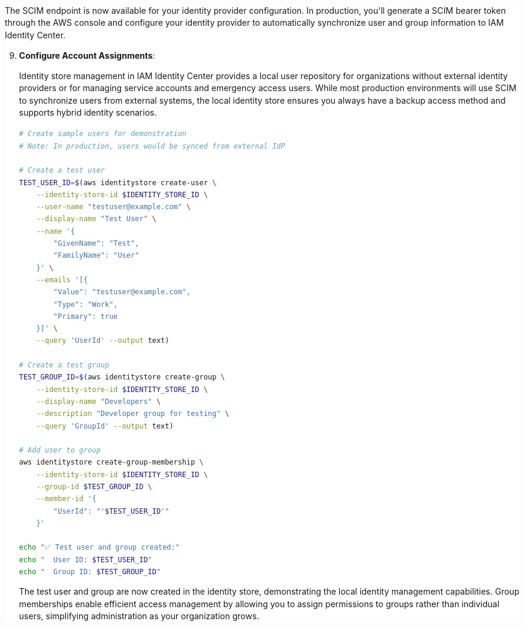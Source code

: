    The SCIM endpoint is now available for your identity provider configuration. In production, you'll generate a SCIM bearer token through the AWS console and configure your identity provider to automatically synchronize user and group information to IAM Identity Center.

9. **Configure Account Assignments**:

   Identity store management in IAM Identity Center provides a local user repository for organizations without external identity providers or for managing service accounts and emergency access users. While most production environments will use SCIM to synchronize users from external systems, the local identity store ensures you always have a backup access method and supports hybrid identity scenarios.

   ```bash
   # Create sample users for demonstration
   # Note: In production, users would be synced from external IdP
   
   # Create a test user
   TEST_USER_ID=$(aws identitystore create-user \
       --identity-store-id $IDENTITY_STORE_ID \
       --user-name "testuser@example.com" \
       --display-name "Test User" \
       --name '{
           "GivenName": "Test",
           "FamilyName": "User"
       }' \
       --emails '[{
           "Value": "testuser@example.com",
           "Type": "Work",
           "Primary": true
       }]' \
       --query 'UserId' --output text)
   
   # Create a test group
   TEST_GROUP_ID=$(aws identitystore create-group \
       --identity-store-id $IDENTITY_STORE_ID \
       --display-name "Developers" \
       --description "Developer group for testing" \
       --query 'GroupId' --output text)
   
   # Add user to group
   aws identitystore create-group-membership \
       --identity-store-id $IDENTITY_STORE_ID \
       --group-id $TEST_GROUP_ID \
       --member-id '{
           "UserId": "'$TEST_USER_ID'"
       }'
   
   echo "✅ Test user and group created:"
   echo "  User ID: $TEST_USER_ID"
   echo "  Group ID: $TEST_GROUP_ID"
   ```

   The test user and group are now created in the identity store, demonstrating the local identity management capabilities. Group memberships enable efficient access management by allowing you to assign permissions to groups rather than individual users, simplifying administration as your organization grows.
